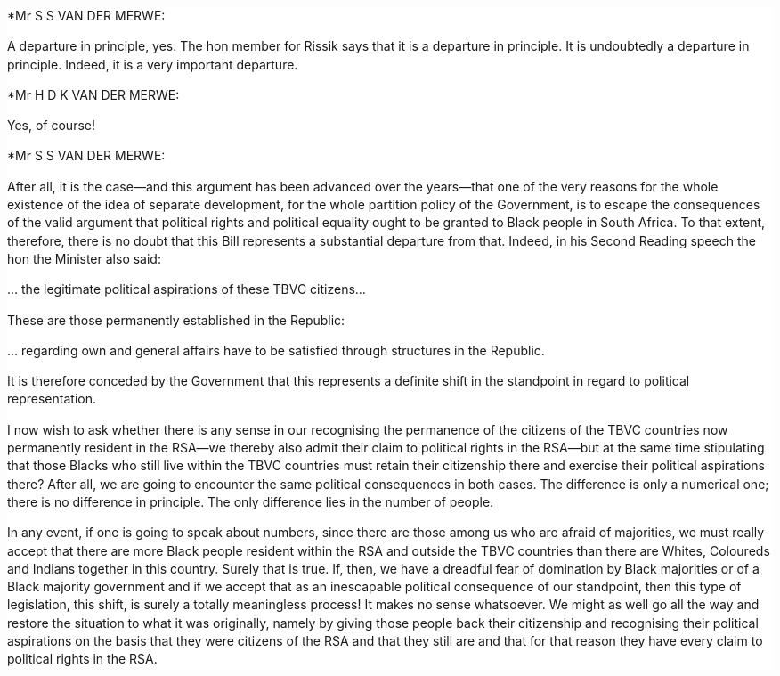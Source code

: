 <speech by="#van_der_merwe">

<from>*Mr <person refersTo="hansard_za">S S VAN DER MERWE</person>:</from>

<p>A departure in principle, yes. The hon member for Rissik says that it is a departure in principle. It is undoubtedly a departure in principle. Indeed, it is a very important departure.</p>

</speech>

<speech by="#van_der_merwe">

<from>*Mr <person refersTo="hansard_za">H D K VAN DER MERWE</person>:</from>

<p>Yes, of course!</p>

</speech>

<speech by="#van_der_merwe">

<from>*Mr <person refersTo="hansard_za">S S VAN DER MERWE</person>:</from>

<p>After all, it is the case&#x2014;and this argument has been advanced over the years&#x2014;that one of the very reasons for the whole existence of the idea of separate development, for the whole partition policy of the Government, is to escape the consequences of the valid argument <span class="col_9383-9384" refersTo="page_0045"/>that political rights and political equality ought to be granted to Black people in South Africa. To that extent, therefore, there is no doubt that this Bill represents a substantial departure from that. Indeed, in his Second Reading speech the hon the Minister also said:</p>

<block name="quote">&#x2026; the legitimate political aspirations of these TBVC citizens&#x2026;</block>

<p>These are those permanently established in the Republic:</p>

<block name="quote">&#x2026; regarding own and general affairs have to be satisfied through structures in the Republic.</block>

<p>It is therefore conceded by the Government that this represents a definite shift in the standpoint in regard to political representation.</p>

<p>I now wish to ask whether there is any sense in our recognising the permanence of the citizens of the TBVC countries now permanently resident in the RSA&#x2014;we thereby also admit their claim to political rights in the RSA&#x2014;but at the same time stipulating that those Blacks who still live within the TBVC countries must retain their citizenship there and exercise their political aspirations there? After all, we are going to encounter the same political consequences in both cases. The difference is only a numerical one; there is no difference in principle. The only difference lies in the number of people.</p>

<p>In any event, if one is going to speak about numbers, since there are those among us who are afraid of majorities, we must really accept that there are more Black people resident within the RSA and outside the TBVC countries than there are Whites, Coloureds and Indians together in this country. Surely that is true. If, then, we have a dreadful fear of domination by Black majorities or of a Black majority government and if we accept that as an inescapable political consequence of our standpoint, then this type of legislation, this shift, is surely a totally meaningless process! It makes no sense whatsoever. We might as well go all the way and restore the situation to what it was originally, namely by giving those people back their citizenship and recognising their political aspirations on the basis that they were citizens of the RSA and that they still are and that for that reason they have every claim to political rights in the RSA.</p>
